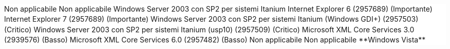 </td>
<td style="border:1px solid black;">
Non applicabile

</td>
<td style="border:1px solid black;">
Non applicabile

</td>
</tr>
<tr>
<td style="border:1px solid black;">
Windows Server 2003 con SP2 per sistemi Itanium

</td>
<td style="border:1px solid black;">
Internet Explorer 6  
(2957689)  
(Importante)  
Internet Explorer 7  
(2957689)  
(Importante)

</td>
<td style="border:1px solid black;">
Windows Server 2003 con SP2 per sistemi Itanium  
(Windows GDI+)  
(2957503)  
(Critico)  
Windows Server 2003 con SP2 per sistemi Itanium  
(usp10)  
(2957509)  
(Critico)

</td>
<td style="border:1px solid black;">
Microsoft XML Core Services 3.0  
(2939576)  
(Basso)  
Microsoft XML Core Services 6.0  
(2957482)  
(Basso)

</td>
<td style="border:1px solid black;">
Non applicabile

</td>
<td style="border:1px solid black;">
Non applicabile

</td>
</tr>
<tr>
<td style="border:1px solid black;" colspan="6">
**Windows Vista**
